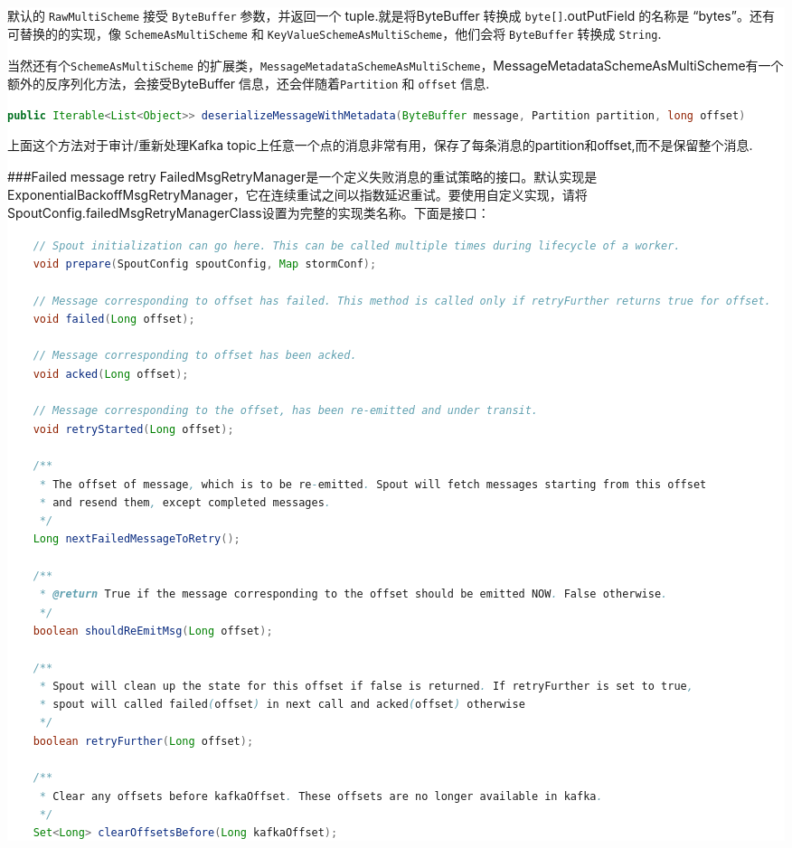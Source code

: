 默认的 `RawMultiScheme` 接受 `ByteBuffer` 参数，并返回一个 tuple.就是将ByteBuffer 转换成 `byte[]`.outPutField 的名称是 “bytes”。还有可替换的的实现，像 `SchemeAsMultiScheme` 和 `KeyValueSchemeAsMultiScheme`，他们会将 `ByteBuffer` 转换成 `String`.

当然还有个`SchemeAsMultiScheme` 的扩展类，`MessageMetadataSchemeAsMultiScheme`，MessageMetadataSchemeAsMultiScheme有一个额外的反序列化方法，会接受ByteBuffer 信息，还会伴随着`Partition` 和 `offset` 信息.


```java
public Iterable<List<Object>> deserializeMessageWithMetadata(ByteBuffer message, Partition partition, long offset)

```

上面这个方法对于审计/重新处理Kafka topic上任意一个点的消息非常有用，保存了每条消息的partition和offset,而不是保留整个消息.

###Failed message retry
FailedMsgRetryManager是一个定义失败消息的重试策略的接口。默认实现是ExponentialBackoffMsgRetryManager，它在连续重试之间以指数延迟重试。要使用自定义实现，请将SpoutConfig.failedMsgRetryManagerClass设置为完整的实现类名称。下面是接口：
```java
    // Spout initialization can go here. This can be called multiple times during lifecycle of a worker. 
    void prepare(SpoutConfig spoutConfig, Map stormConf);

    // Message corresponding to offset has failed. This method is called only if retryFurther returns true for offset.
    void failed(Long offset);

    // Message corresponding to offset has been acked.  
    void acked(Long offset);

    // Message corresponding to the offset, has been re-emitted and under transit.
    void retryStarted(Long offset);

    /**
     * The offset of message, which is to be re-emitted. Spout will fetch messages starting from this offset
     * and resend them, except completed messages.
     */
    Long nextFailedMessageToRetry();

    /**
     * @return True if the message corresponding to the offset should be emitted NOW. False otherwise.
     */
    boolean shouldReEmitMsg(Long offset);

    /**
     * Spout will clean up the state for this offset if false is returned. If retryFurther is set to true,
     * spout will called failed(offset) in next call and acked(offset) otherwise 
     */
    boolean retryFurther(Long offset);

    /**
     * Clear any offsets before kafkaOffset. These offsets are no longer available in kafka.
     */
    Set<Long> clearOffsetsBefore(Long kafkaOffset);
``` 
